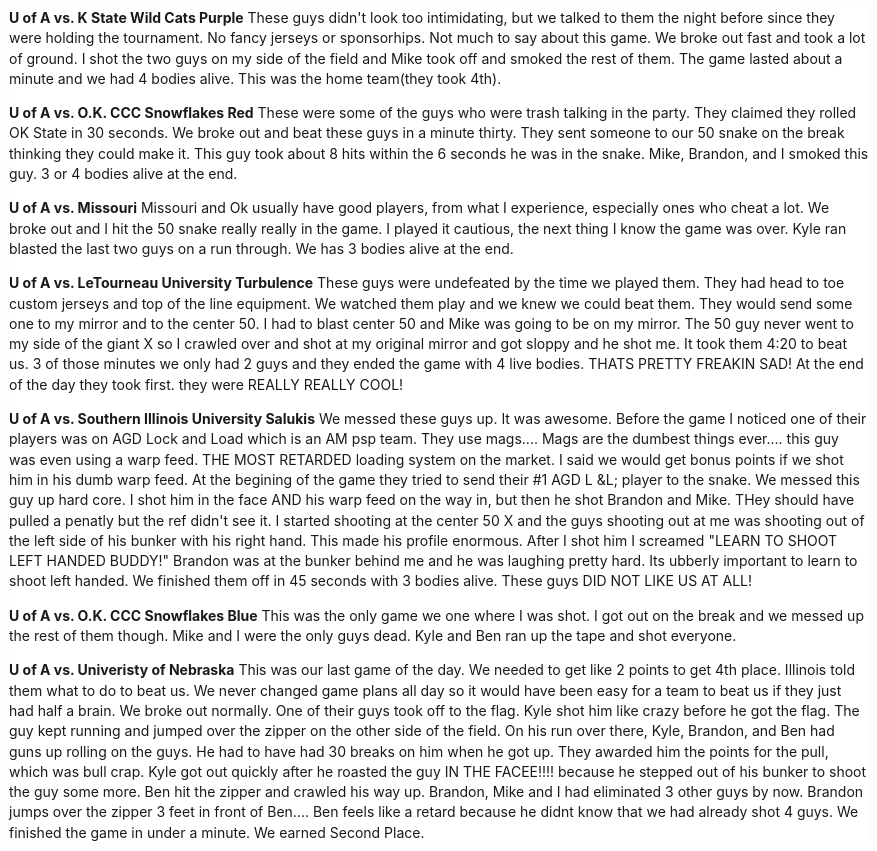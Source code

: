  **U of A vs. K State Wild Cats Purple** These guys didn't look too intimidating, but we talked to them the night before since they were holding the tournament. No fancy jerseys or sponsorhips. Not much to say about this game. We broke out fast and took a lot of ground. I shot the two guys on my side of the field and Mike took off and smoked the rest of them. The game lasted about a minute and we had 4 bodies alive. This was the home team(they took 4th).  
  
 **U of A vs. O.K. CCC Snowflakes Red** These were some of the guys who were trash talking in the party. They claimed they rolled OK State in 30 seconds. We broke out and beat these guys in a minute thirty. They sent someone to our 50 snake on the break thinking they could make it. This guy took about 8 hits within the 6 seconds he was in the snake. Mike, Brandon, and I smoked this guy. 3 or 4 bodies alive at the end.  
  
 **U of A vs. Missouri** Missouri and Ok usually have good players, from what I experience, especially ones who cheat a lot. We broke out and I hit the 50 snake really really in the game. I played it cautious, the next thing I know the game was over. Kyle ran blasted the last two guys on a run through. We has 3 bodies alive at the end.  
  
 **U of A vs. LeTourneau University Turbulence** These guys were undefeated by the time we played them. They had head to toe custom jerseys and top of the line equipment. We watched them play and we knew we could beat them. They would send some one to my mirror and to the center 50. I had to blast center 50 and Mike was going to be on my mirror. The 50 guy never went to my side of the giant X so I crawled over and shot at my original mirror and got sloppy and he shot me. It took them 4:20 to beat us. 3 of those minutes we only had 2 guys and they ended the game with 4 live bodies. THATS PRETTY FREAKIN SAD! At the end of the day they took first. they were REALLY REALLY COOL!  
  
 **U of A vs. Southern Illinois University Salukis** We messed these guys up. It was awesome. Before the game I noticed one of their players was on AGD Lock and Load which is an AM psp team. They use mags.... Mags are the dumbest things ever.... this guy was even using a warp feed. THE MOST RETARDED loading system on the market. I said we would get bonus points if we shot him in his dumb warp feed. At the begining of the game they tried to send their #1 AGD L &L; player to the snake. We messed this guy up hard core. I shot him in the face AND his warp feed on the way in, but then he shot Brandon and Mike. THey should have pulled a penatly but the ref didn't see it. I started shooting at the center 50 X and the guys shooting out at me was shooting out of the left side of his bunker with his right hand. This made his profile enormous. After I shot him I screamed "LEARN TO SHOOT LEFT HANDED BUDDY!" Brandon was at the bunker behind me and he was laughing pretty hard. Its ubberly important to learn to shoot left handed. We finished them off in 45 seconds with 3 bodies alive. These guys DID NOT LIKE US AT ALL!  
  
 **U of A vs. O.K. CCC Snowflakes Blue** This was the only game we one where I was shot. I got out on the break and we messed up the rest of them though. Mike and I were the only guys dead. Kyle and Ben ran up the tape and shot everyone.

 **U of A vs. Univeristy of Nebraska** This was our last game of the day. We needed to get like 2 points to get 4th place. Illinois told them what to do to beat us. We never changed game plans all day so it would have been easy for a team to beat us if they just had half a brain. We broke out normally. One of their guys took off to the flag. Kyle shot him like crazy before he got the flag. The guy kept running and jumped over the zipper on the other side of the field. On his run over there, Kyle, Brandon, and Ben had guns up rolling on the guys. He had to have had 30 breaks on him when he got up. They awarded him the points for the pull, which was bull crap. Kyle got out quickly after he roasted the guy IN THE FACEE!!!! because he stepped out of his bunker to shoot the guy some more. Ben hit the zipper and crawled his way up. Brandon, Mike and I had eliminated 3 other guys by now. Brandon jumps over the zipper 3 feet in front of Ben.... Ben feels like a retard because he didnt know that we had already shot 4 guys. We finished the game in under a minute. We earned Second Place.  
  